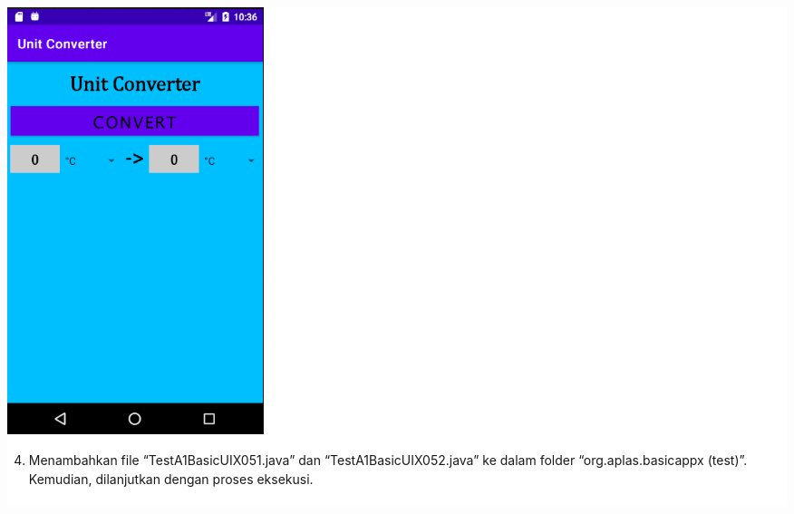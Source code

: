  <img src="img/langkah23.png"> 

4. Menambahkan file “TestA1BasicUIX051.java” dan “TestA1BasicUIX052.java” ke dalam folder “org.aplas.basicappx (test)”. Kemudian, dilanjutkan dengan proses eksekusi. <br><br>